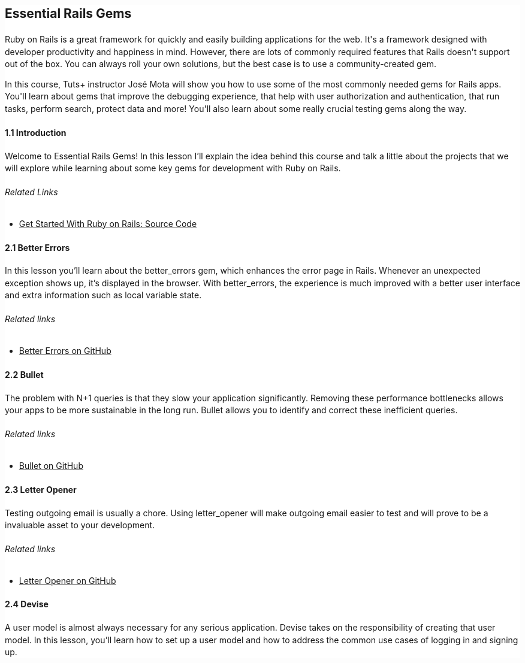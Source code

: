 ## Essential Rails Gems

Ruby on Rails is a great framework for quickly and easily building applications for the web. It's a framework designed with developer productivity and happiness in mind. However, there are lots of commonly required features that Rails doesn't support out of the box. You can always roll your own solutions, but the best case is to use a community-created gem.

In this course, Tuts+ instructor José Mota will show you how to use some of the most commonly needed gems for Rails apps. You'll learn about gems that improve the debugging experience, that help with user authorization and authentication, that run tasks, perform search, protect data and more! You'll also learn about some really crucial testing gems along the way.

#### 1.1 Introduction

Welcome to Essential Rails Gems! In this lesson I’ll explain the idea behind this course and talk a little about the projects that we will explore while learning about some key gems for development with Ruby on Rails.

###### Related Links
* [Get Started With Ruby on Rails: Source Code](http://github.com/tutsplus/get-started-with-ruby-on-rails)


#### 2.1 Better Errors

In this lesson you’ll learn about the better_errors gem, which enhances the error page in Rails. Whenever an unexpected exception shows up, it’s displayed in the browser. With better_errors, the experience is much improved with a better user interface and extra information such as local variable state.

###### Related links
* [Better Errors on GitHub](https://github.com/charliesome/better_errors)

#### 2.2 Bullet

The problem with N+1 queries is that they slow your application significantly. Removing these performance bottlenecks allows your apps to be more sustainable in the long run. Bullet allows you to identify and correct these inefficient queries.

###### Related links
* [Bullet on GitHub](https://github.com/flyerhzm/bullet)

#### 2.3 Letter Opener

Testing outgoing email is usually a chore. Using letter_opener will make outgoing email easier to test and will prove to be a invaluable asset to your development.

###### Related links
* [Letter Opener on GitHub](https://github.com/ryanb/letter_opener)

#### 2.4 Devise

A user model is almost always necessary for any serious application. Devise takes on the responsibility of creating that user model. In this lesson, you’ll learn how to set up a user model and how to address the common use cases of logging in and signing up.
